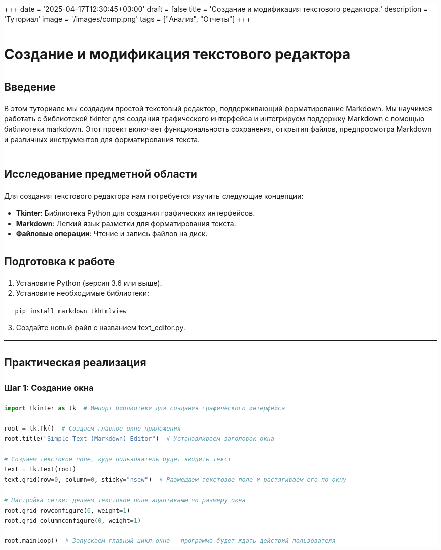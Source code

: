 +++
date = '2025-04-17T12:30:45+03:00'
draft = false
title = 'Создание и модификация текстового редактора.'
description = 'Туториал'
image = '/images/comp.png'
tags = ["Анализ", "Отчеты"]
+++

# Создание и модификация текстового редактора

## Введение

В этом туториале мы создадим простой текстовый редактор, поддерживающий форматирование Markdown. Мы научимся работать с библиотекой tkinter для создания графического интерфейса и интегрируем поддержку Markdown с помощью библиотеки markdown. Этот проект включает функциональность сохранения, открытия файлов, предпросмотра Markdown и различных инструментов для форматирования текста.

---

## Исследование предметной области

Для создания текстового редактора нам потребуется изучить следующие концепции:
- **Tkinter**: Библиотека Python для создания графических интерфейсов.
- **Markdown**: Легкий язык разметки для форматирования текста.
- **Файловые операции**: Чтение и запись файлов на диск.


## Подготовка к работе

1. Установите Python (версия 3.6 или выше).
2. Установите необходимые библиотеки:
   
```bash
   pip install markdown tkhtmlview
```

3. Создайте новый файл с названием text_editor.py.

---

## Практическая реализация


### Шаг 1: Создание окна

```python
import tkinter as tk  # Импорт библиотеки для создания графического интерфейса

root = tk.Tk()  # Создаем главное окно приложения
root.title("Simple Text (Markdown) Editor")  # Устанавливаем заголовок окна

# Создаем текстовое поле, куда пользователь будет вводить текст
text = tk.Text(root)
text.grid(row=0, column=0, sticky="nsew")  # Размещаем текстовое поле и растягиваем его по окну

# Настройка сетки: делаем текстовое поле адаптивным по размеру окна
root.grid_rowconfigure(0, weight=1)
root.grid_columnconfigure(0, weight=1)

root.mainloop()  # Запускаем главный цикл окна — программа будет ждать действий пользователя
```
